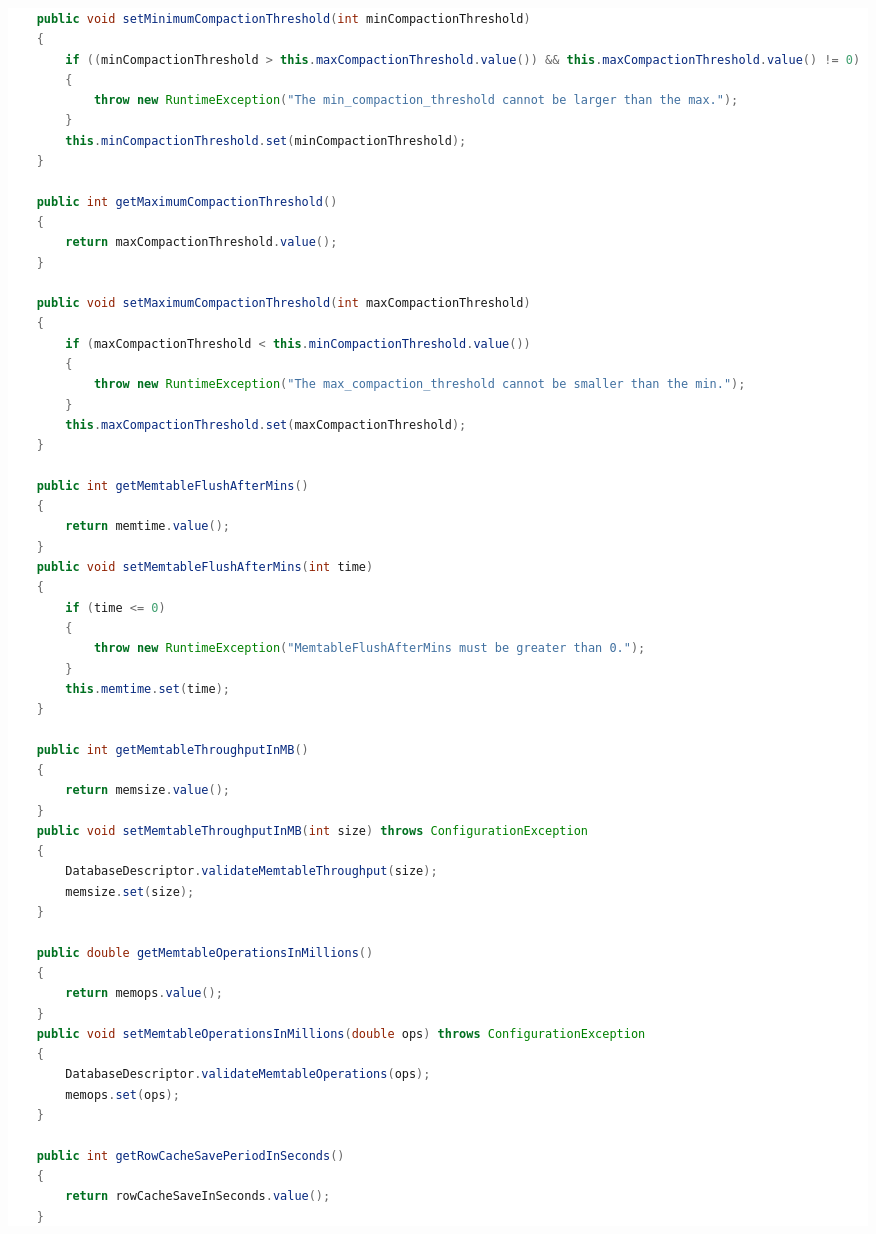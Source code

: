 ```java
    public void setMinimumCompactionThreshold(int minCompactionThreshold)
    {
        if ((minCompactionThreshold > this.maxCompactionThreshold.value()) && this.maxCompactionThreshold.value() != 0)
        {
            throw new RuntimeException("The min_compaction_threshold cannot be larger than the max.");
        }
        this.minCompactionThreshold.set(minCompactionThreshold);
    }

    public int getMaximumCompactionThreshold()
    {
        return maxCompactionThreshold.value();
    }

    public void setMaximumCompactionThreshold(int maxCompactionThreshold)
    {
        if (maxCompactionThreshold < this.minCompactionThreshold.value())
        {
            throw new RuntimeException("The max_compaction_threshold cannot be smaller than the min.");
        }
        this.maxCompactionThreshold.set(maxCompactionThreshold);
    }

    public int getMemtableFlushAfterMins()
    {
        return memtime.value();
    }
    public void setMemtableFlushAfterMins(int time)
    {
        if (time <= 0)
        {
            throw new RuntimeException("MemtableFlushAfterMins must be greater than 0.");
        }
        this.memtime.set(time);
    }

    public int getMemtableThroughputInMB()
    {
        return memsize.value();
    }
    public void setMemtableThroughputInMB(int size) throws ConfigurationException
    {
        DatabaseDescriptor.validateMemtableThroughput(size);
        memsize.set(size);
    }

    public double getMemtableOperationsInMillions()
    {
        return memops.value();
    }
    public void setMemtableOperationsInMillions(double ops) throws ConfigurationException
    {
        DatabaseDescriptor.validateMemtableOperations(ops);
        memops.set(ops);
    }

    public int getRowCacheSavePeriodInSeconds()
    {
        return rowCacheSaveInSeconds.value();
    }
```